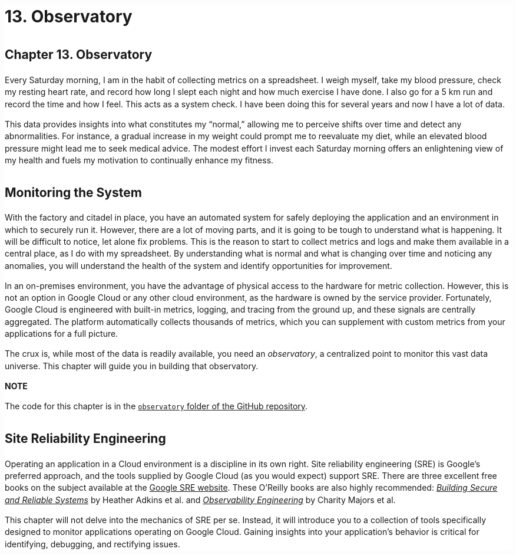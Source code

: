 # 13. Observatory

## Chapter 13. Observatory

Every Saturday morning, I am in the habit of collecting metrics on a spreadsheet. I weigh myself, take my blood pressure, check my resting heart rate, and record how long I slept each night and how much exercise I have done. I also go for a 5 km run and record the time and how I feel. This acts as a system check. I have been doing this for several years and now I have a lot of data.

This data provides insights into what constitutes my “normal,” allowing me to perceive shifts over time and detect any abnormalities. For instance, a gradual increase in my weight could prompt me to reevaluate my diet, while an elevated blood pressure might lead me to seek medical advice. The modest effort I invest each Saturday morning offers an enlightening view of my health and fuels my motivation to continually enhance my fitness.

## Monitoring the System

With the factory and citadel in place, you have an automated system for safely deploying the application and an environment in which to securely run it. However, there are a lot of moving parts, and it is going to be tough to understand what is happening. It will be difficult to notice, let alone fix problems. This is the reason to start to collect metrics and logs and make them available in a central place, as I do with my spreadsheet. By understanding what is normal and what is changing over time and noticing any anomalies, you will understand the health of the system and identify opportunities for improvement.

In an on-premises environment, you have the advantage of physical access to the hardware for metric collection. However, this is not an option in Google Cloud or any other cloud environment, as the hardware is owned by the service provider. Fortunately, Google Cloud is engineered with built-in metrics, logging, and tracing from the ground up, and these signals are centrally aggregated. The platform automatically collects thousands of metrics, which you can supplement with custom metrics from your applications for a full picture.

The crux is, while most of the data is readily available, you need an _observatory_, a centralized point to monitor this vast data universe. This chapter will guide you in building that observatory.

**NOTE**

The code for this chapter is in the [`observatory` folder of the GitHub repository](https://oreil.ly/VFkXV).

## Site Reliability Engineering

Operating an application in a Cloud environment is a discipline in its own right. Site reliability engineering (SRE) is Google’s preferred approach, and the tools supplied by Google Cloud (as you would expect) support SRE. There are three excellent free books on the subject available at the [Google SRE website](https://sre.google/). These O’Reilly books are also highly recommended: [_Building Secure and Reliable Systems_](https://www.oreilly.com/library/view/building-secure-and/9781492083115/) by Heather Adkins et al. and [_Observability Engineering_](https://www.oreilly.com/library/view/observability-engineering/9781492076438/) by Charity Majors et al.

This chapter will not delve into the mechanics of SRE per se. Instead, it will introduce you to a collection of tools specifically designed to monitor applications operating on Google Cloud. Gaining insights into your application’s behavior is critical for identifying, debugging, and rectifying issues.
